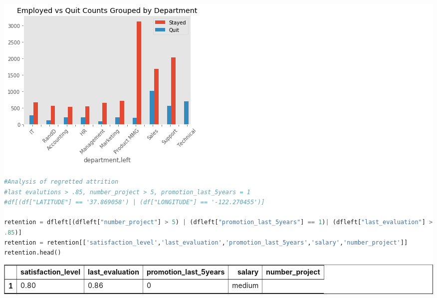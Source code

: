 
![png](output_48_0.png)



```python
#Analysis of regretted attrition 
#last evalutions > .85, number_project > 5, promotion_last_5years = 1
#df[(df["LATITUDE"] == '37.869058') | (df["LONGITUDE"] == '-122.270455')]

retention = dfleft[(dfleft["number_project"] > 5) | (dfleft["promotion_last_5years"] == 1)| (dfleft["last_evaluation"] > .85)]
retention = retention[['satisfaction_level','last_evaluation','promotion_last_5years','salary','number_project']]
retention.head()
```




<div>
<style scoped>
    .dataframe tbody tr th:only-of-type {
        vertical-align: middle;
    }

    .dataframe tbody tr th {
        vertical-align: top;
    }

    .dataframe thead th {
        text-align: right;
    }
</style>
<table border="1" class="dataframe">
  <thead>
    <tr style="text-align: right;">
      <th></th>
      <th>satisfaction_level</th>
      <th>last_evaluation</th>
      <th>promotion_last_5years</th>
      <th>salary</th>
      <th>number_project</th>
    </tr>
  </thead>
  <tbody>
    <tr>
      <th>1</th>
      <td>0.80</td>
      <td>0.86</td>
      <td>0</td>
      <td>medium</td>